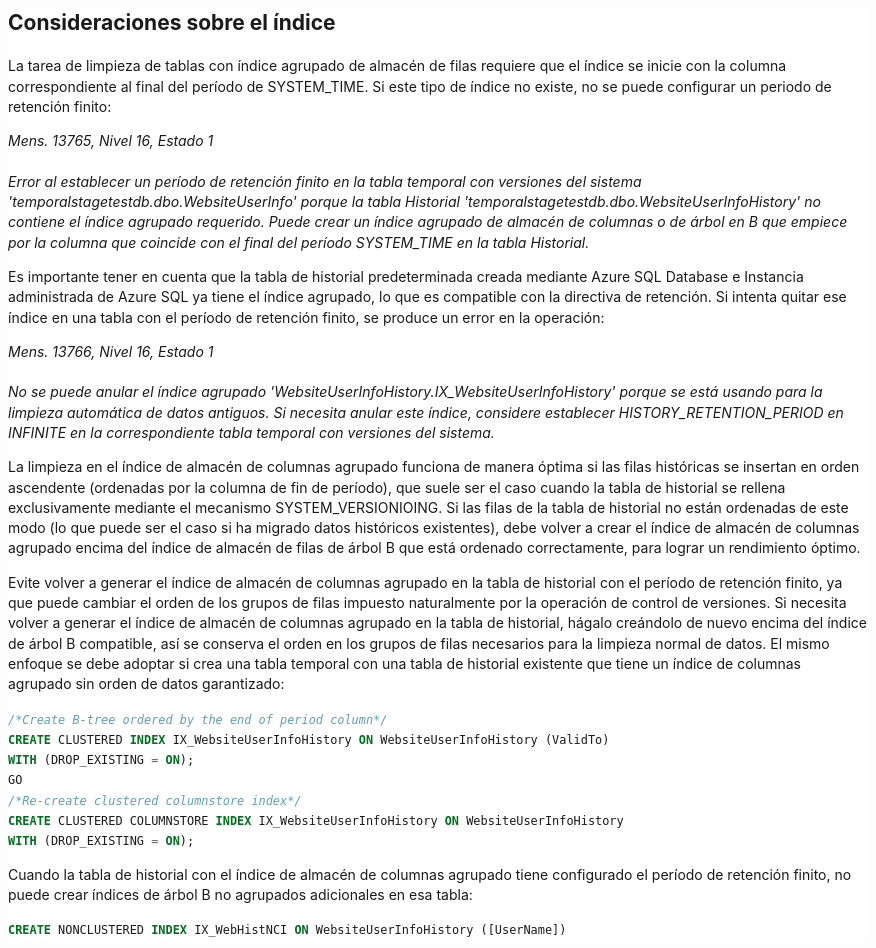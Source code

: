 ## <a name="index-considerations"></a>Consideraciones sobre el índice

La tarea de limpieza de tablas con índice agrupado de almacén de filas requiere que el índice se inicie con la columna correspondiente al final del período de SYSTEM_TIME. Si este tipo de índice no existe, no se puede configurar un periodo de retención finito:

*Mens. 13765, Nivel 16, Estado 1 <br></br> Error al establecer un período de retención finito en la tabla temporal con versiones del sistema 'temporalstagetestdb.dbo.WebsiteUserInfo' porque la tabla Historial 'temporalstagetestdb.dbo.WebsiteUserInfoHistory' no contiene el índice agrupado requerido. Puede crear un índice agrupado de almacén de columnas o de árbol en B que empiece por la columna que coincide con el final del período SYSTEM_TIME en la tabla Historial.*

Es importante tener en cuenta que la tabla de historial predeterminada creada mediante Azure SQL Database e Instancia administrada de Azure SQL ya tiene el índice agrupado, lo que es compatible con la directiva de retención. Si intenta quitar ese índice en una tabla con el período de retención finito, se produce un error en la operación:

*Mens. 13766, Nivel 16, Estado 1 <br></br> No se puede anular el índice agrupado 'WebsiteUserInfoHistory.IX_WebsiteUserInfoHistory' porque se está usando para la limpieza automática de datos antiguos. Si necesita anular este índice, considere establecer HISTORY_RETENTION_PERIOD en INFINITE en la correspondiente tabla temporal con versiones del sistema.*

La limpieza en el índice de almacén de columnas agrupado funciona de manera óptima si las filas históricas se insertan en orden ascendente (ordenadas por la columna de fin de período), que suele ser el caso cuando la tabla de historial se rellena exclusivamente mediante el mecanismo SYSTEM_VERSIONIOING. Si las filas de la tabla de historial no están ordenadas de este modo (lo que puede ser el caso si ha migrado datos históricos existentes), debe volver a crear el índice de almacén de columnas agrupado encima del índice de almacén de filas de árbol B que está ordenado correctamente, para lograr un rendimiento óptimo.

Evite volver a generar el índice de almacén de columnas agrupado en la tabla de historial con el período de retención finito, ya que puede cambiar el orden de los grupos de filas impuesto naturalmente por la operación de control de versiones. Si necesita volver a generar el índice de almacén de columnas agrupado en la tabla de historial, hágalo creándolo de nuevo encima del índice de árbol B compatible, así se conserva el orden en los grupos de filas necesarios para la limpieza normal de datos. El mismo enfoque se debe adoptar si crea una tabla temporal con una tabla de historial existente que tiene un índice de columnas agrupado sin orden de datos garantizado:

```sql
/*Create B-tree ordered by the end of period column*/
CREATE CLUSTERED INDEX IX_WebsiteUserInfoHistory ON WebsiteUserInfoHistory (ValidTo)
WITH (DROP_EXISTING = ON);
GO
/*Re-create clustered columnstore index*/
CREATE CLUSTERED COLUMNSTORE INDEX IX_WebsiteUserInfoHistory ON WebsiteUserInfoHistory
WITH (DROP_EXISTING = ON);
```

Cuando la tabla de historial con el índice de almacén de columnas agrupado tiene configurado el período de retención finito, no puede crear índices de árbol B no agrupados adicionales en esa tabla:

```sql
CREATE NONCLUSTERED INDEX IX_WebHistNCI ON WebsiteUserInfoHistory ([UserName])
```
